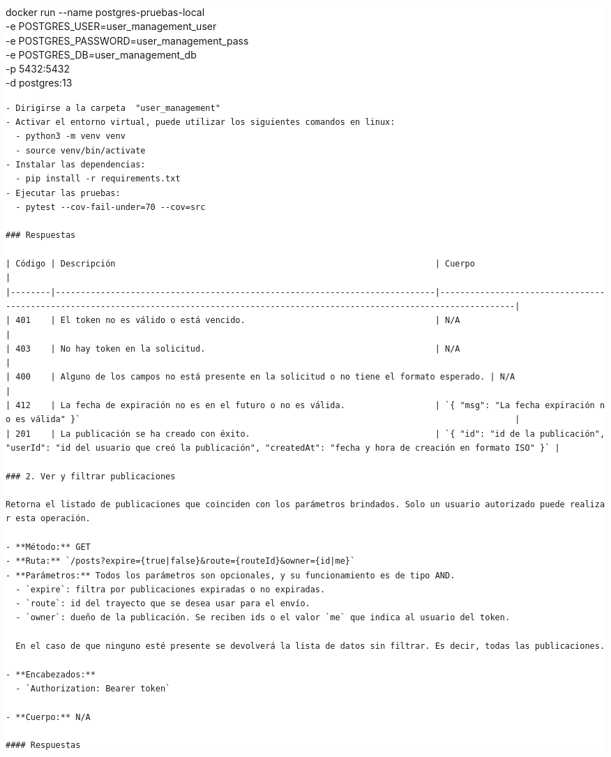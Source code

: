 docker run --name postgres-pruebas-local \
  -e POSTGRES_USER=user_management_user \
  -e POSTGRES_PASSWORD=user_management_pass \
  -e POSTGRES_DB=user_management_db \
  -p 5432:5432 \
  -d postgres:13
```
- Dirigirse a la carpeta  "user_management"
- Activar el entorno virtual, puede utilizar los siguientes comandos en linux:
  - python3 -m venv venv
  - source venv/bin/activate
- Instalar las dependencias:
  - pip install -r requirements.txt
- Ejecutar las pruebas:
  - pytest --cov-fail-under=70 --cov=src

### Respuestas

| Código | Descripción                                                                | Cuerpo                                                                                                                                |
|--------|----------------------------------------------------------------------------|---------------------------------------------------------------------------------------------------------------------------------------|
| 401    | El token no es válido o está vencido.                                      | N/A                                                                                                                                   |
| 403    | No hay token en la solicitud.                                              | N/A                                                                                                                                   |
| 400    | Alguno de los campos no está presente en la solicitud o no tiene el formato esperado. | N/A                                                                                                                                   |
| 412    | La fecha de expiración no es en el futuro o no es válida.                  | `{ "msg": "La fecha expiración no es válida" }`                                                                                       |
| 201    | La publicación se ha creado con éxito.                                     | `{ "id": "id de la publicación", "userId": "id del usuario que creó la publicación", "createdAt": "fecha y hora de creación en formato ISO" }` |

### 2. Ver y filtrar publicaciones

Retorna el listado de publicaciones que coinciden con los parámetros brindados. Solo un usuario autorizado puede realizar esta operación.

- **Método:** GET
- **Ruta:** `/posts?expire={true|false}&route={routeId}&owner={id|me}`
- **Parámetros:** Todos los parámetros son opcionales, y su funcionamiento es de tipo AND.
  - `expire`: filtra por publicaciones expiradas o no expiradas.
  - `route`: id del trayecto que se desea usar para el envío.
  - `owner`: dueño de la publicación. Se reciben ids o el valor `me` que indica al usuario del token.

  En el caso de que ninguno esté presente se devolverá la lista de datos sin filtrar. Es decir, todas las publicaciones.

- **Encabezados:** 
  - `Authorization: Bearer token`

- **Cuerpo:** N/A

#### Respuestas

```